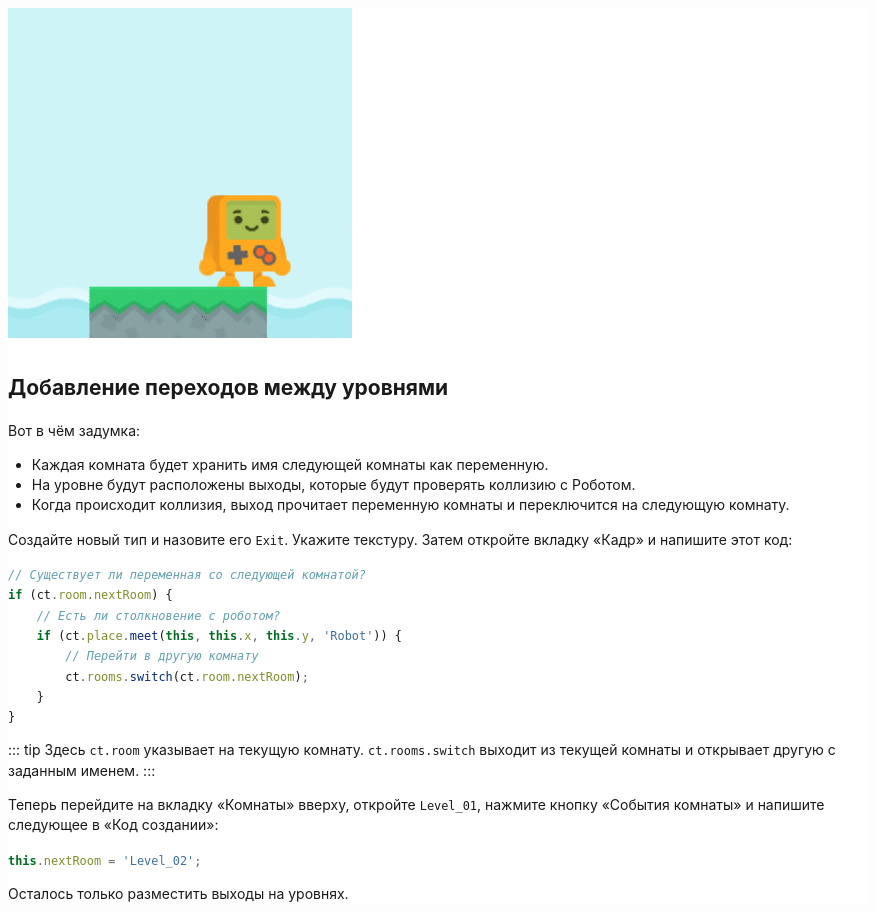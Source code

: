 ![Animated Robot](./../images/tutorials/tutPlatformer_Animating.gif)

## Добавление переходов между уровнями

Вот в чём задумка:

* Каждая комната будет хранить имя следующей комнаты как переменную.
* На уровне будут расположены выходы, которые будут проверять коллизию с Роботом.
* Когда происходит коллизия, выход прочитает переменную комнаты и переключится на следующую комнату.

Создайте новый тип и назовите его `Exit`. Укажите текстуру. Затем откройте вкладку «Кадр» и напишите этот код:

```js
// Существует ли переменная со следующей комнатой?
if (ct.room.nextRoom) {
    // Есть ли столкновение с роботом?
    if (ct.place.meet(this, this.x, this.y, 'Robot')) {
        // Перейти в другую комнату
        ct.rooms.switch(ct.room.nextRoom);
    }
}
```

::: tip
Здесь `ct.room` указывает на текущую комнату. `ct.rooms.switch` выходит из текущей комнаты и открывает другую с заданным именем.
:::

Теперь перейдите на вкладку «Комнаты» вверху, откройте `Level_01`, нажмите кнопку «События комнаты» и напишите следующее в «Код создании»:

```js
this.nextRoom = 'Level_02';
```

Осталось только разместить выходы на уровнях.
